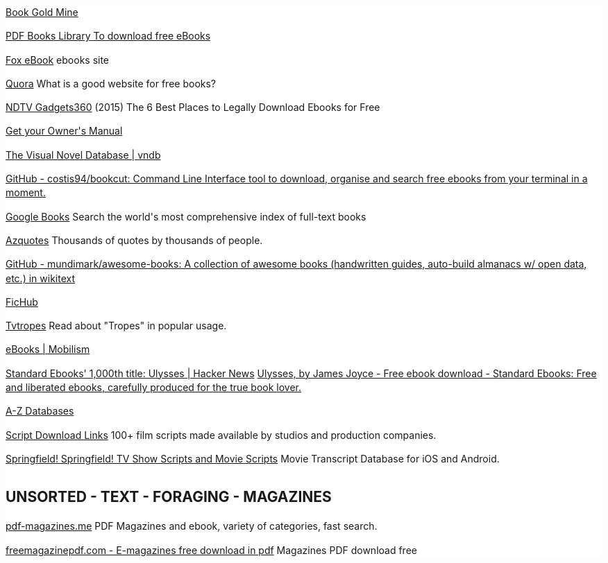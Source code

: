 [Book Gold Mine](https://www.bookgoldmine.com/)

[PDF Books Library To download free eBooks](https://www.pdfbooksworld.com/)

[Fox eBook](https://www.foxebook.net)
ebooks site

[Quora](https://www.quora.com/What-is-a-good-website-for-free-books)
What is a good website for free books?

[NDTV Gadgets360](https://gadgets.ndtv.com/internet/features/the-6-best-places-to-legally-download-ebooks-for-free-663886)
(2015)  The 6 Best Places to Legally Download Ebooks for Free

[Get your Owner's Manual](https://ownersman.com/)

[The Visual Novel Database | vndb](https://vndb.org/)

[GitHub - costis94/bookcut: Command Line Interface tool to download, organise and search free ebooks from your terminal in a moment.](https://github.com/costis94/bookcut)

[Google Books](https://books.google.com/)
Search the world's most comprehensive index of full-text books

[Azquotes](http://www.azquotes.com/)
Thousands of quotes by thousands of people.

[GitHub - mundimark/awesome-books: A collection of awesome books (handwritten guides, auto-build almanacs w/ open data, etc.) in wikitext](https://github.com/mundimark/awesome-books)

[FicHub](https://fichub.net/)

[Tvtropes](https://tvtropes.org/pmwiki/pmwiki.php/Main/HomePage)
Read about "Tropes" in popular usage.

[eBooks | Mobilism](https://forum.mobilism.org/viewforum.php?f=106)

[Standard Ebooks' 1,000th title: Ulysses | Hacker News](https://news.ycombinator.com/item?id=40535895)
[Ulysses, by James Joyce - Free ebook download - Standard Ebooks: Free and liberated ebooks, carefully produced for the true book lover.](https://standardebooks.org/ebooks/james-joyce/ulysses)

[A-Z Databases](https://guides.uflib.ufl.edu/az.php)

[Script Download Links](https://gointothestory.blcklst.com/script-download-links-9313356d361c)
100+ film scripts made available by studios and production companies.

[Springfield! Springfield! TV Show Scripts and Movie Scripts](https://www.springfieldspringfield.co.uk/)
Movie Transcript Database for iOS and Android.

## UNSORTED - TEXT - FORAGING - MAGAZINES

[pdf-magazines.me](https://pdf-magazines.me/)
PDF Magazines and ebook, variety of categories, fast search.

[freemagazinepdf.com - E-magazines free download in pdf](https://freemagazinepdf.com/)
Magazines PDF download free
